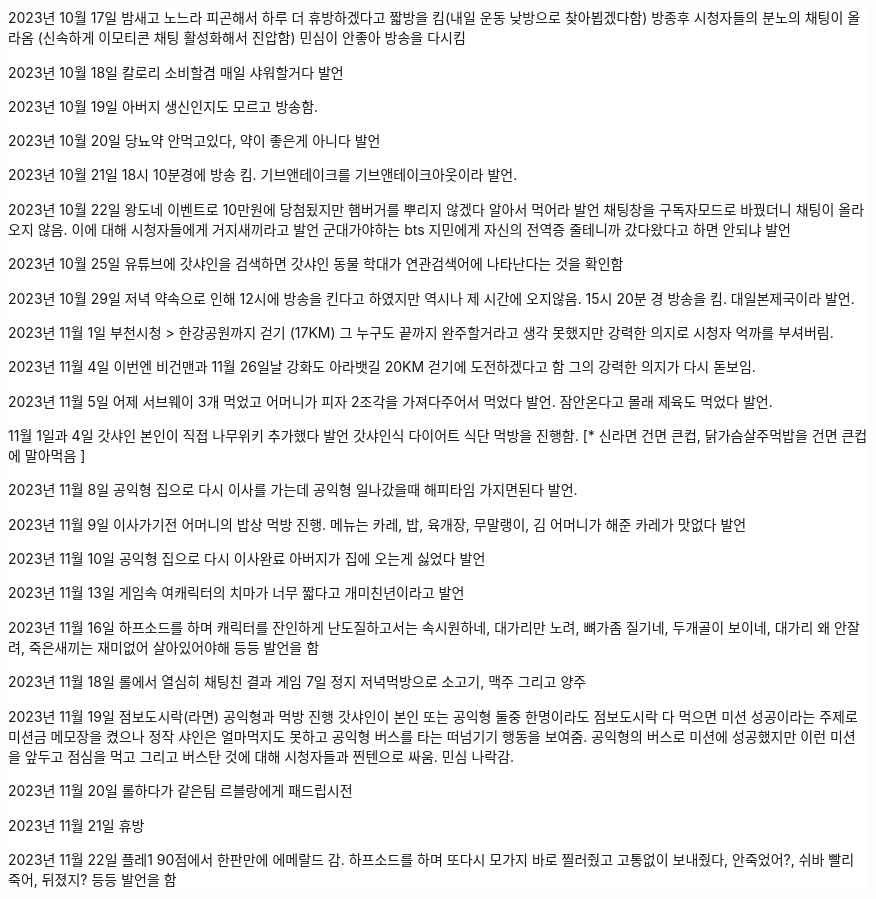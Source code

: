 2023년 10월 17일  밤새고 노느라 피곤해서 하루 더 휴방하겠다고 짧방을 킴(내일 운동 낮방으로 찾아뵙겠다함)
방종후 시청자들의 분노의 채팅이 올라옴 (신속하게 이모티콘 채팅 활성화해서 진압함)
민심이 안좋아 방송을 다시킴

2023년 10월 18일 칼로리 소비할겸 매일 샤워할거다 발언

2023년 10월 19일 아버지 생신인지도 모르고 방송함.

2023년 10월 20일 당뇨약 안먹고있다, 약이 좋은게 아니다 발언

2023년 10월 21일 18시 10분경에 방송 킴.
기브앤테이크를 기브앤테이크아웃이라 발언.

2023년 10월 22일 왕도네 이벤트로 10만원에 당첨됬지만 햄버거를 뿌리지 않겠다 알아서 먹어라 발언
채팅창을 구독자모드로 바꿨더니 채팅이 올라오지 않음. 이에 대해 시청자들에게 거지새끼라고 발언
군대가야하는 bts 지민에게 자신의 전역증 줄테니까 갔다왔다고 하면 안되냐 발언

2023년 10월 25일 유튜브에 갓샤인을 검색하면 갓샤인 동물 학대가 연관검색어에 나타난다는 것을 확인함

2023년 10월 29일 저녁 약속으로 인해 12시에 방송을 킨다고 하였지만 역시나 제 시간에 오지않음.
15시 20분 경 방송을 킴.
대일본제국이라 발언.

2023년 11월 1일 부천시청 > 한강공원까지 걷기 (17KM) 그 누구도 끝까지 완주할거라고 생각 못했지만 
강력한 의지로 시청자 억까를 부셔버림.

2023년 11월 4일 이번엔 비건맨과 11월 26일날 강화도 아라뱃길 20KM 걷기에 도전하겠다고 함 그의 강력한 의지가 다시 돋보임.

2023년 11월 5일 어제 서브웨이 3개 먹었고 어머니가 피자 2조각을 가져다주어서 먹었다 발언. 
잠안온다고 몰래 제육도 먹었다 발언.

11월 1일과 4일 갓샤인 본인이 직접 나무위키 추가했다 발언
갓샤인식 다이어트 식단 먹방을 진행함. [* 신라면 건면 큰컵, 닭가슴살주먹밥을 건면 큰컵에 말아먹음 ]

2023년 11월 8일 공익형 집으로 다시 이사를 가는데 공익형 일나갔을때 해피타임 가지면된다 발언.

2023년 11월 9일 이사가기전 어머니의 밥상 먹방 진행. 메뉴는 카레, 밥, 육개장, 무말랭이, 김
어머니가 해준 카레가 맛없다 발언

2023년 11월 10일 공익형 집으로 다시 이사완료
아버지가 집에 오는게 싫었다 발언

2023년 11월 13일 게임속 여캐릭터의 치마가 너무 짧다고 개미친년이라고 발언

2023년 11월 16일 하프소드를 하며 캐릭터를 잔인하게 난도질하고서는 속시원하네, 대가리만 노려, 뼈가좀 질기네, 두개골이 보이네, 대가리 왜 안잘려, 죽은새끼는 재미없어 살아있어야해 등등 발언을 함

2023년 11월 18일 롤에서 열심히 채팅친 결과 게임 7일 정지
저녁먹방으로 소고기, 맥주 그리고 양주

2023년 11월 19일 점보도시락(라면) 공익형과 먹방 진행
갓샤인이 본인 또는 공익형 둘중 한명이라도 점보도시락 다 먹으면 미션 성공이라는 주제로 미션금 메모장을 켰으나 정작 샤인은 얼마먹지도 못하고 공익형 버스를 타는 떠넘기기 행동을 보여줌.
공익형의 버스로 미션에 성공했지만 이런 미션을 앞두고 점심을 먹고 그리고 버스탄 것에 대해 시청자들과 찐텐으로 싸움. 민심 나락감.

2023년 11월 20일 롤하다가 같은팀 르블랑에게 패드립시전

2023년 11월 21일 휴방 

2023년 11월 22일 플레1 90점에서 한판만에 에메랄드 감.
하프소드를 하며 또다시 모가지 바로 찔러줬고 고통없이 보내줬다, 안죽었어?, 쉬바 빨리 죽어, 뒤졌지? 등등 발언을 함
